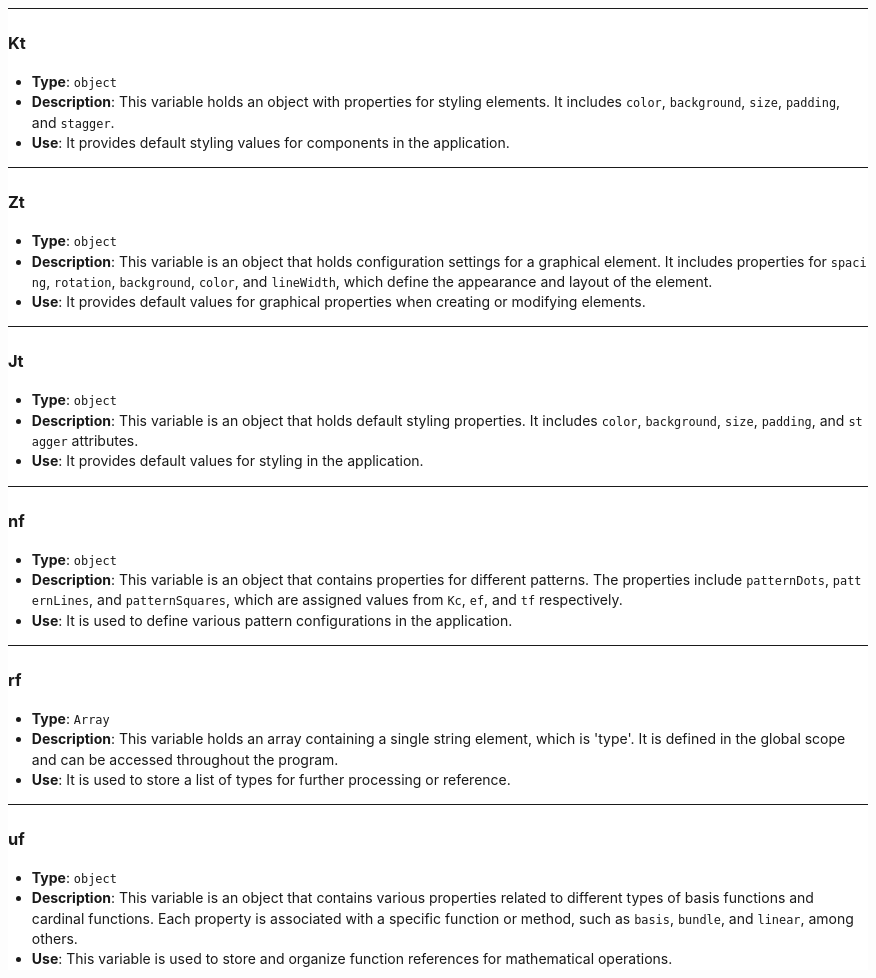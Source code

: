 
---
### Kt
- **Type**: `object`
- **Description**: This variable holds an object with properties for styling elements. It includes `color`, `background`, `size`, `padding`, and `stagger`.
- **Use**: It provides default styling values for components in the application.


---
### Zt
- **Type**: `object`
- **Description**: This variable is an object that holds configuration settings for a graphical element. It includes properties for `spacing`, `rotation`, `background`, `color`, and `lineWidth`, which define the appearance and layout of the element.
- **Use**: It provides default values for graphical properties when creating or modifying elements.


---
### Jt
- **Type**: `object`
- **Description**: This variable is an object that holds default styling properties. It includes `color`, `background`, `size`, `padding`, and `stagger` attributes.
- **Use**: It provides default values for styling in the application.


---
### nf
- **Type**: `object`
- **Description**: This variable is an object that contains properties for different patterns. The properties include `patternDots`, `patternLines`, and `patternSquares`, which are assigned values from `Kc`, `ef`, and `tf` respectively.
- **Use**: It is used to define various pattern configurations in the application.


---
### rf
- **Type**: `Array`
- **Description**: This variable holds an array containing a single string element, which is 'type'. It is defined in the global scope and can be accessed throughout the program.
- **Use**: It is used to store a list of types for further processing or reference.


---
### uf
- **Type**: `object`
- **Description**: This variable is an object that contains various properties related to different types of basis functions and cardinal functions. Each property is associated with a specific function or method, such as `basis`, `bundle`, and `linear`, among others.
- **Use**: This variable is used to store and organize function references for mathematical operations.

